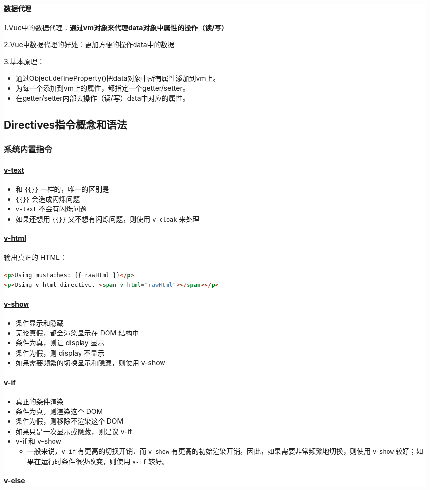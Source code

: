 

#### 数据代理

1.Vue中的数据代理：**通过vm对象来代理data对象中属性的操作（读/写）**

2.Vue中数据代理的好处：更加方便的操作data中的数据

3.基本原理：

- 通过Object.defineProperty()把data对象中所有属性添加到vm上。
- 为每一个添加到vm上的属性，都指定一个getter/setter。
- 在getter/setter内部去操作（读/写）data中对应的属性。



## Directives指令概念和语法

### 系统内置指令
#### [v-text](https://cn.vuejs.org/v2/api/#v-text)

- 和 `{{}}` 一样的，唯一的区别是
- `{{}}` 会造成闪烁问题
- `v-text` 不会有闪烁问题
- 如果还想用 `{{}}` 又不想有闪烁问题，则使用 `v-cloak` 来处理



#### [v-html](https://cn.vuejs.org/v2/api/#v-html)

输出真正的 HTML：

```html
<p>Using mustaches: {{ rawHtml }}</p>
<p>Using v-html directive: <span v-html="rawHtml"></span></p>
```

#### [v-show](https://cn.vuejs.org/v2/api/#v-show)

- 条件显示和隐藏
- 无论真假，都会渲染显示在 DOM 结构中
- 条件为真，则让 display 显示
- 条件为假，则 display 不显示
- 如果需要频繁的切换显示和隐藏，则使用 v-show

#### [v-if](https://cn.vuejs.org/v2/api/#v-if)

- 真正的条件渲染
- 条件为真，则渲染这个 DOM
- 条件为假，则移除不渲染这个 DOM
- 如果只是一次显示或隐藏，则建议 v-if
- v-if 和 v-show
  - 一般来说，`v-if` 有更高的切换开销，而 `v-show` 有更高的初始渲染开销。因此，如果需要非常频繁地切换，则使用 `v-show` 较好；如果在运行时条件很少改变，则使用 `v-if` 较好。

#### [v-else](https://cn.vuejs.org/v2/api/#v-else)
